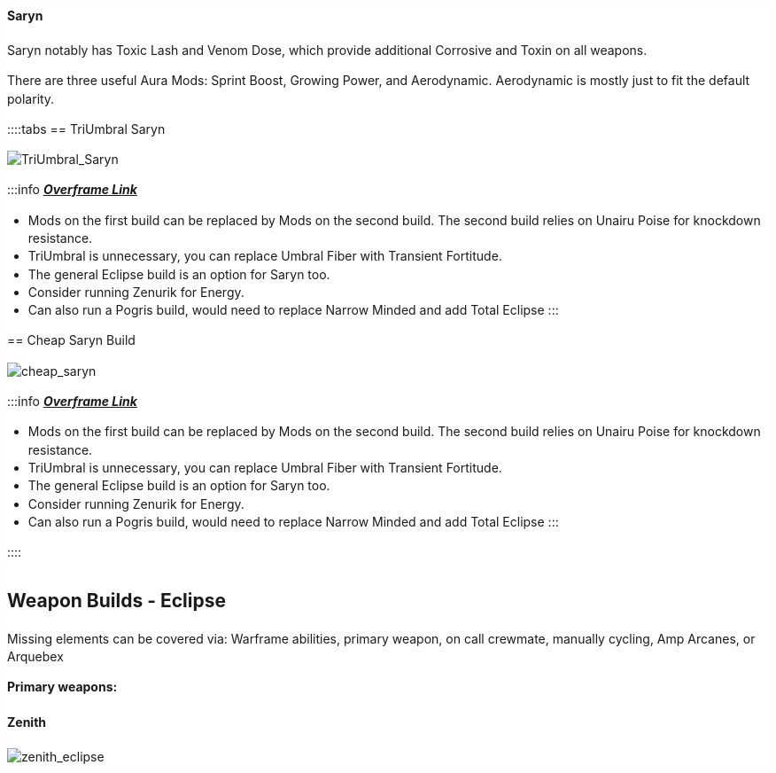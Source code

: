 #### **Saryn**

Saryn notably has Toxic Lash and Venom Dose, which provide additional Corrosive and Toxin on all weapons.

There are three useful Aura Mods: Sprint Boost, Growing Power, and Aerodynamic. Aerodynamic is mostly just to fit the default polarity.

::::tabs
== TriUmbral Saryn

<div style="width: 100%; text-align: left;">
    <img src="https://cdn.profit-taker.com/TriUmbral_Saryn.png" alt="TriUmbral_Saryn" style="width: 100%; height: auto;">
</div>

:::info [*__Overframe Link__*](https://overframe.gg/build/328823/)
- Mods on the first build can be replaced by Mods on the second build. The second build relies on Unairu Poise for knockdown resistance.
- TriUmbral is unnecessary, you can replace Umbral Fiber with Transient Fortitude.
- The general Eclipse build is an option for Saryn too.
- Consider running Zenurik for Energy.
- Can also run a Pogris build, would need to replace Narrow Minded and add Total Eclipse
:::

== Cheap Saryn Build

<div style="width: 100%; text-align: left;">
    <img src="https://cdn.profit-taker.com/cheap_saryn.png" alt="cheap_saryn" style="width: 100%; height: auto;">
</div>

:::info [*__Overframe Link__*](https://overframe.gg/build/328824)
- Mods on the first build can be replaced by Mods on the second build. The second build relies on Unairu Poise for knockdown resistance.
- TriUmbral is unnecessary, you can replace Umbral Fiber with Transient Fortitude.
- The general Eclipse build is an option for Saryn too.
- Consider running Zenurik for Energy.
- Can also run a Pogris build, would need to replace Narrow Minded and add Total Eclipse
:::

::::

## **Weapon Builds - Eclipse**

Missing elements can be covered via: Warframe abilities, primary weapon, on call crewmate, manually cycling, Amp Arcanes, or Arquebex

__Primary weapons:__

#### **Zenith**

<div style="width: 100%; text-align: left;">
    <img src="https://cdn.profit-taker.com/Zenith_Build.png" alt="zenith_eclipse" style="width: 100%; height: auto;">
</div>
